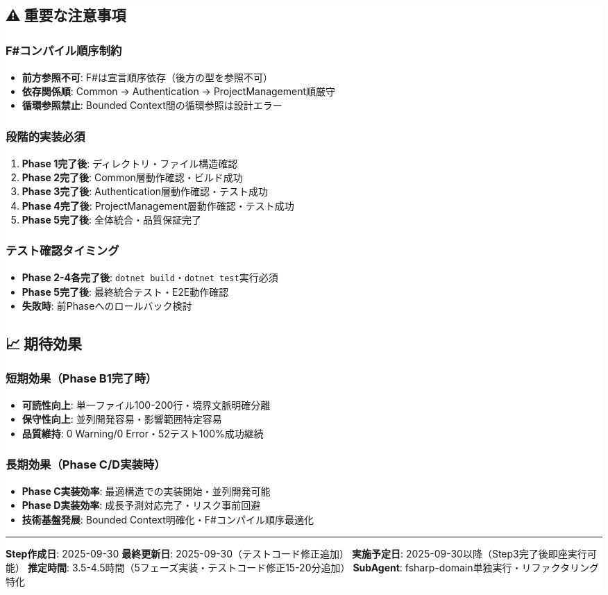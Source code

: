 ## ⚠️ 重要な注意事項

### F#コンパイル順序制約
- **前方参照不可**: F#は宣言順序依存（後方の型を参照不可）
- **依存関係順**: Common → Authentication → ProjectManagement順厳守
- **循環参照禁止**: Bounded Context間の循環参照は設計エラー

### 段階的実装必須
1. **Phase 1完了後**: ディレクトリ・ファイル構造確認
2. **Phase 2完了後**: Common層動作確認・ビルド成功
3. **Phase 3完了後**: Authentication層動作確認・テスト成功
4. **Phase 4完了後**: ProjectManagement層動作確認・テスト成功
5. **Phase 5完了後**: 全体統合・品質保証完了

### テスト確認タイミング
- **Phase 2-4各完了後**: `dotnet build`・`dotnet test`実行必須
- **Phase 5完了後**: 最終統合テスト・E2E動作確認
- **失敗時**: 前Phaseへのロールバック検討

## 📈 期待効果

### 短期効果（Phase B1完了時）
- **可読性向上**: 単一ファイル100-200行・境界文脈明確分離
- **保守性向上**: 並列開発容易・影響範囲特定容易
- **品質維持**: 0 Warning/0 Error・52テスト100%成功継続

### 長期効果（Phase C/D実装時）
- **Phase C実装効率**: 最適構造での実装開始・並列開発可能
- **Phase D実装効率**: 成長予測対応完了・リスク事前回避
- **技術基盤発展**: Bounded Context明確化・F#コンパイル順序最適化

---

**Step作成日**: 2025-09-30
**最終更新日**: 2025-09-30（テストコード修正追加）
**実施予定日**: 2025-09-30以降（Step3完了後即座実行可能）
**推定時間**: 3.5-4.5時間（5フェーズ実装・テストコード修正15-20分追加）
**SubAgent**: fsharp-domain単独実行・リファクタリング特化